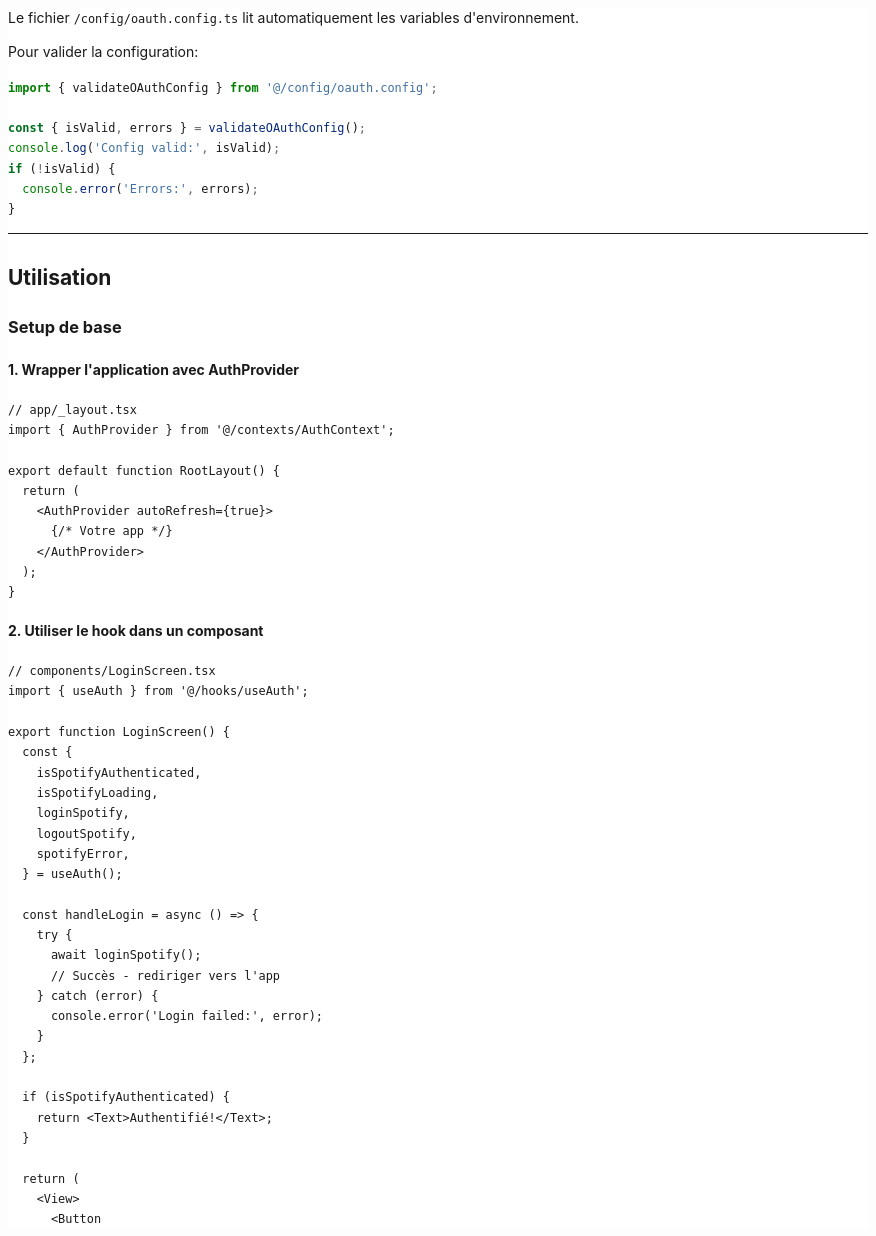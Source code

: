 Le fichier `/config/oauth.config.ts` lit automatiquement les variables d'environnement.

Pour valider la configuration:

```typescript
import { validateOAuthConfig } from '@/config/oauth.config';

const { isValid, errors } = validateOAuthConfig();
console.log('Config valid:', isValid);
if (!isValid) {
  console.error('Errors:', errors);
}
```

---

## Utilisation

### Setup de base

#### 1. Wrapper l'application avec AuthProvider

```tsx
// app/_layout.tsx
import { AuthProvider } from '@/contexts/AuthContext';

export default function RootLayout() {
  return (
    <AuthProvider autoRefresh={true}>
      {/* Votre app */}
    </AuthProvider>
  );
}
```

#### 2. Utiliser le hook dans un composant

```tsx
// components/LoginScreen.tsx
import { useAuth } from '@/hooks/useAuth';

export function LoginScreen() {
  const {
    isSpotifyAuthenticated,
    isSpotifyLoading,
    loginSpotify,
    logoutSpotify,
    spotifyError,
  } = useAuth();

  const handleLogin = async () => {
    try {
      await loginSpotify();
      // Succès - rediriger vers l'app
    } catch (error) {
      console.error('Login failed:', error);
    }
  };

  if (isSpotifyAuthenticated) {
    return <Text>Authentifié!</Text>;
  }

  return (
    <View>
      <Button
```